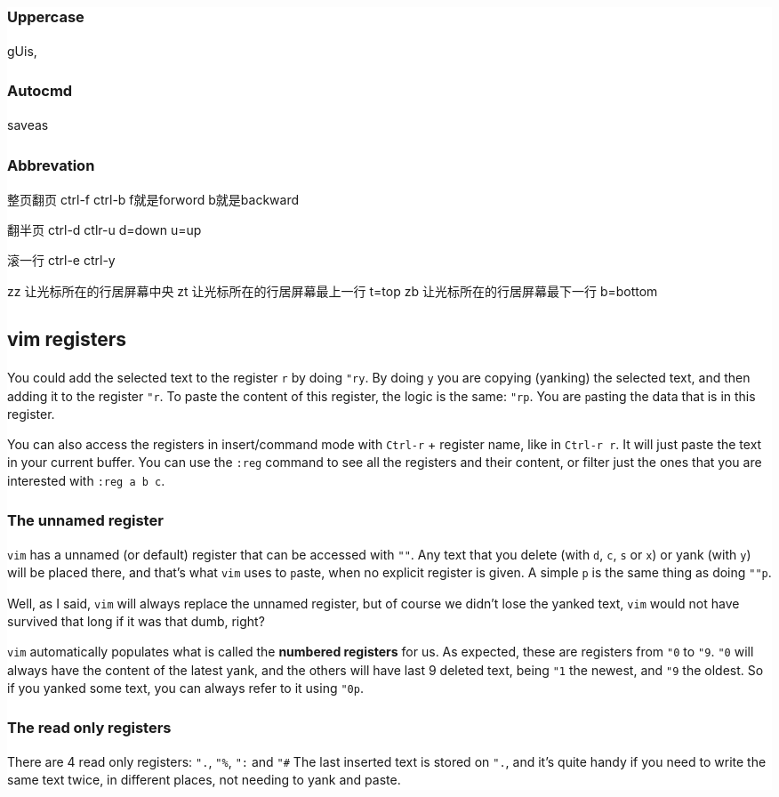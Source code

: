 ### Uppercase

gUis, 

### Autocmd



saveas

### Abbrevation

整页翻页 ctrl-f ctrl-b
f就是forword b就是backward

翻半页
ctrl-d ctlr-u
d=down u=up

滚一行
ctrl-e ctrl-y

zz 让光标所在的行居屏幕中央
zt 让光标所在的行居屏幕最上一行 t=top
zb 让光标所在的行居屏幕最下一行 b=bottom						

## vim registers

You could add the selected text to the register `r` by doing `"ry`. By doing `y` you are copying (yanking) the selected text, and then adding it to the register `"r`. To paste the content of this register, the logic is the same: `"rp`. You are `p`asting the data that is in this register.

You can also access the registers in insert/command mode with `Ctrl-r` + register name, like in `Ctrl-r r`. It will just paste the text in your current buffer.
You can use the `:reg` command to see all the registers and their content, or filter just the ones that you are interested with `:reg a b c`.

### The unnamed register

`vim` has a unnamed (or default) register that can be accessed with `""`. Any text that you delete (with `d`, `c`, `s` or `x`) or yank (with `y`) will be placed there, and that’s what `vim` uses to `p`aste, when no explicit register is given. A simple `p` is the same thing as doing `""p`.

Well, as I said, `vim` will always replace the unnamed register, but of course we didn’t lose the yanked text, `vim` would not have survived that long if it was that dumb, right?

`vim` automatically populates what is called the **numbered registers** for us. As expected, these are registers from `"0` to `"9`.
`"0` will always have the content of the latest yank, and the others will have last 9 deleted text, being `"1` the newest, and `"9` the oldest. So if you yanked some text, you can always refer to it using `"0p`.

### The read only registers

There are 4 read only registers: `".`, `"%`, `":` and `"#`
The last inserted text is stored on `".`, and it’s quite handy if you need to write the same text twice, in different places, not needing to yank and paste.
